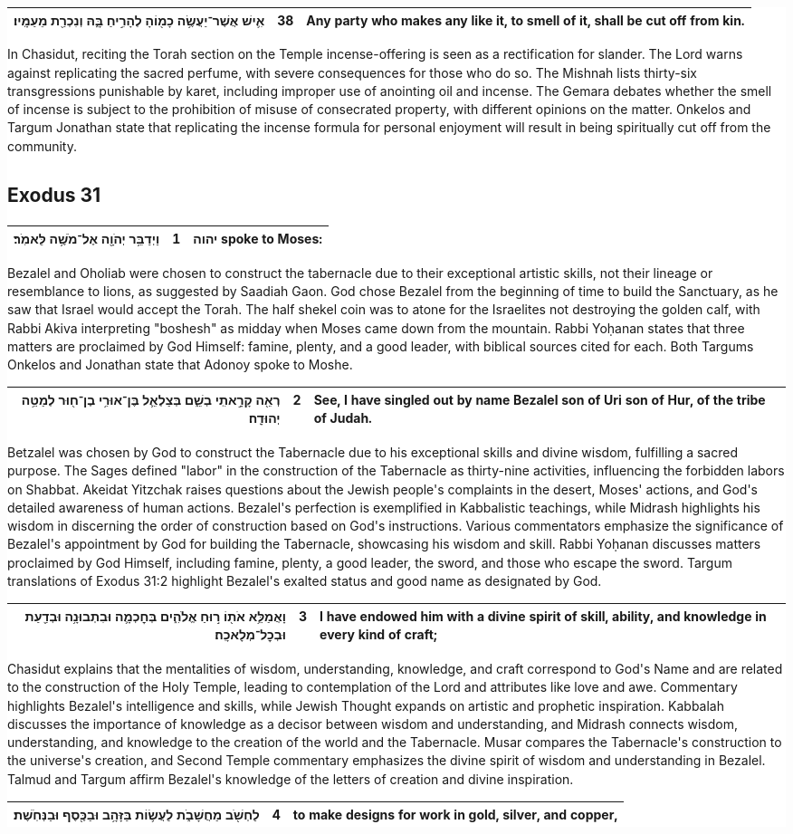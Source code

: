 |אִ֛ישׁ אֲשֶׁר־יַעֲשֶׂ֥ה כָמ֖וֹהָ לְהָרִ֣יחַ בָּ֑הּ וְנִכְרַ֖ת מֵעַמָּֽיו׃|38|Any party who makes any like it, to smell of it, shall be cut off from kin.|
|--:|:-:|:--|

In Chasidut, reciting the Torah section on the Temple incense-offering is seen as a rectification for slander. The Lord warns against replicating the sacred perfume, with severe consequences for those who do so. The Mishnah lists thirty-six transgressions punishable by karet, including improper use of anointing oil and incense. The Gemara debates whether the smell of incense is subject to the prohibition of misuse of consecrated property, with different opinions on the matter. Onkelos and Targum Jonathan state that replicating the incense formula for personal enjoyment will result in being spiritually cut off from the community. 
<div style="page-break-after: always;"></div>

## Exodus 31

|וַיְדַבֵּ֥ר יְהֹוָ֖ה אֶל־מֹשֶׁ֥ה לֵּאמֹֽר׃|1|יהוה spoke to Moses:|
|--:|:-:|:--|

Bezalel and Oholiab were chosen to construct the tabernacle due to their exceptional artistic skills, not their lineage or resemblance to lions, as suggested by Saadiah Gaon. God chose Bezalel from the beginning of time to build the Sanctuary, as he saw that Israel would accept the Torah. The half shekel coin was to atone for the Israelites not destroying the golden calf, with Rabbi Akiva interpreting "boshesh" as midday when Moses came down from the mountain. Rabbi Yoḥanan states that three matters are proclaimed by God Himself: famine, plenty, and a good leader, with biblical sources cited for each. Both Targums Onkelos and Jonathan state that Adonoy spoke to Moshe. 

|רְאֵ֖ה קָרָ֣אתִֽי בְשֵׁ֑ם בְּצַלְאֵ֛ל בֶּן־אוּרִ֥י בֶן־ח֖וּר לְמַטֵּ֥ה יְהוּדָֽה׃|2|See, I have singled out by name Bezalel son of Uri son of Hur, of the tribe of Judah.|
|--:|:-:|:--|

Betzalel was chosen by God to construct the Tabernacle due to his exceptional skills and divine wisdom, fulfilling a sacred purpose. The Sages defined "labor" in the construction of the Tabernacle as thirty-nine activities, influencing the forbidden labors on Shabbat. Akeidat Yitzchak raises questions about the Jewish people's complaints in the desert, Moses' actions, and God's detailed awareness of human actions. Bezalel's perfection is exemplified in Kabbalistic teachings, while Midrash highlights his wisdom in discerning the order of construction based on God's instructions. Various commentators emphasize the significance of Bezalel's appointment by God for building the Tabernacle, showcasing his wisdom and skill. Rabbi Yoḥanan discusses matters proclaimed by God Himself, including famine, plenty, a good leader, the sword, and those who escape the sword. Targum translations of Exodus 31:2 highlight Bezalel's exalted status and good name as designated by God. 

|וָאֲמַלֵּ֥א אֹת֖וֹ ר֣וּחַ אֱלֹהִ֑ים בְּחׇכְמָ֛ה וּבִתְבוּנָ֥ה וּבְדַ֖עַת וּבְכׇל־מְלָאכָֽה׃|3|I have endowed him with a divine spirit of skill, ability, and knowledge in every kind of craft;|
|--:|:-:|:--|

Chasidut explains that the mentalities of wisdom, understanding, knowledge, and craft correspond to God's Name and are related to the construction of the Holy Temple, leading to contemplation of the Lord and attributes like love and awe. Commentary highlights Bezalel's intelligence and skills, while Jewish Thought expands on artistic and prophetic inspiration. Kabbalah discusses the importance of knowledge as a decisor between wisdom and understanding, and Midrash connects wisdom, understanding, and knowledge to the creation of the world and the Tabernacle. Musar compares the Tabernacle's construction to the universe's creation, and Second Temple commentary emphasizes the divine spirit of wisdom and understanding in Bezalel. Talmud and Targum affirm Bezalel's knowledge of the letters of creation and divine inspiration. 

|לַחְשֹׁ֖ב מַחֲשָׁבֹ֑ת לַעֲשׂ֛וֹת בַּזָּהָ֥ב וּבַכֶּ֖סֶף וּבַנְּחֹֽשֶׁת׃|4|to make designs for work in gold, silver, and copper,|
|--:|:-:|:--|
